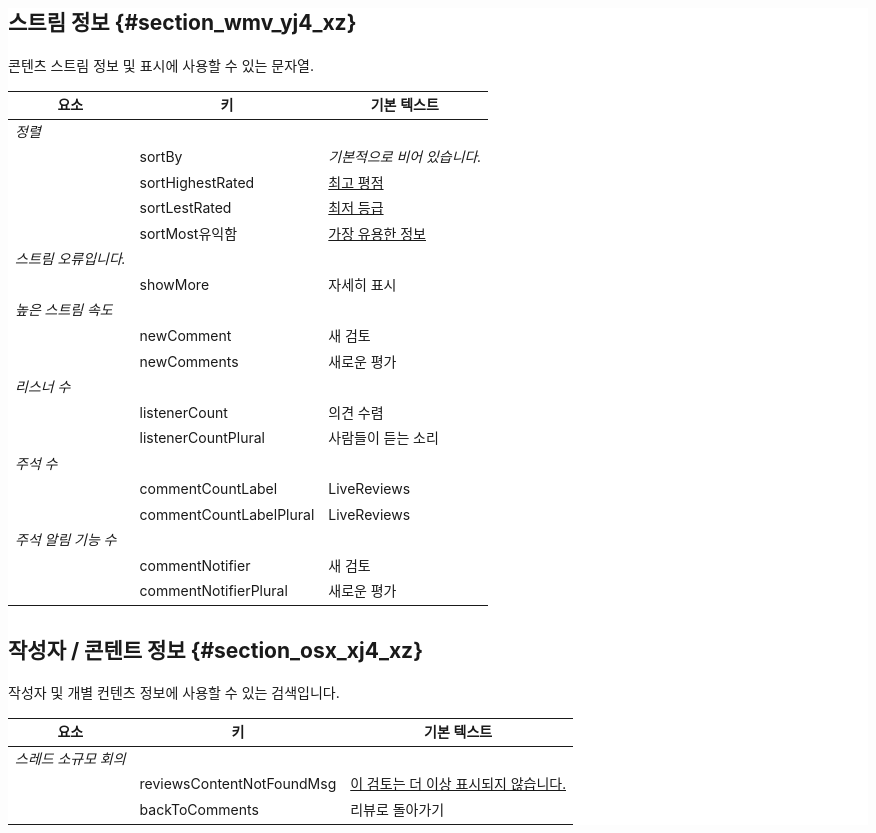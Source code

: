 ## 스트림 정보 {#section_wmv_yj4_xz}

콘텐츠 스트림 정보 및 표시에 사용할 수 있는 문자열.

| 요소 | 키 | 기본 텍스트 |
|---|---|---|
| *정렬* |  |  |
|  | sortBy | *기본적으로 비어 있습니다.* |
|  | sortHighestRated | [최고 평점](https://d.pr/i/huTd) |
|  | sortLestRated | [최저 등급](https://d.pr/i/huTd) |
|  | sortMost유익함 | [가장 유용한 정보](https://d.pr/i/huTd) |
| *스트림 오류입니다.* |  |  |
|  | showMore | 자세히 표시 |
| *높은 스트림 속도* |  |  |
|  | newComment | 새 검토 |
|  | newComments | 새로운 평가 |
| *리스너 수* |  |  |
|  | listenerCount | 의견 수렴 |
|  | listenerCountPlural | 사람들이 듣는 소리 |
| *주석 수* |  |  |
|  | commentCountLabel | LiveReviews |
|  | commentCountLabelPlural | LiveReviews |
| *주석 알림 기능 수* |  |  |
|  | commentNotifier | 새 검토 |
|  | commentNotifierPlural | 새로운 평가 |

## 작성자 / 콘텐트 정보 {#section_osx_xj4_xz}

작성자 및 개별 컨텐츠 정보에 사용할 수 있는 검색입니다.

| 요소 | 키 | 기본 텍스트 |
|---|---|---|
| *스레드 소규모 회의* |  |  |
|  | reviewsContentNotFoundMsg | [이 검토는 더 이상 표시되지 않습니다.](https://d.pr/i/svXs) |
|  | backToComments | 리뷰로 돌아가기 |
